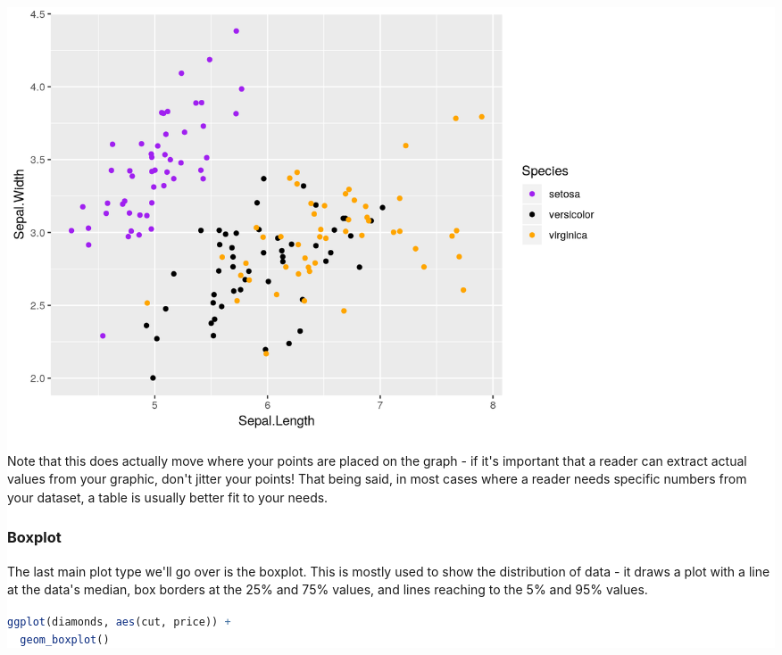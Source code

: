 <img src="02_Visualizing_Your_Data_files/figure-html/unnamed-chunk-34-1.png" width="672" />

Note that this does actually move where your points are placed on the graph - if it's important that a reader can extract actual values from your graphic, don't jitter your points! That being said, in most cases where a reader needs specific numbers from your dataset, a table is usually better fit to your needs.

### Boxplot
The last main plot type we'll go over is the boxplot. This is mostly used to show the distribution of data - it draws a plot with a line at the data's median, box borders at the 25% and 75% values, and lines reaching to the 5% and 95% values.


```r
ggplot(diamonds, aes(cut, price)) + 
  geom_boxplot()
```
